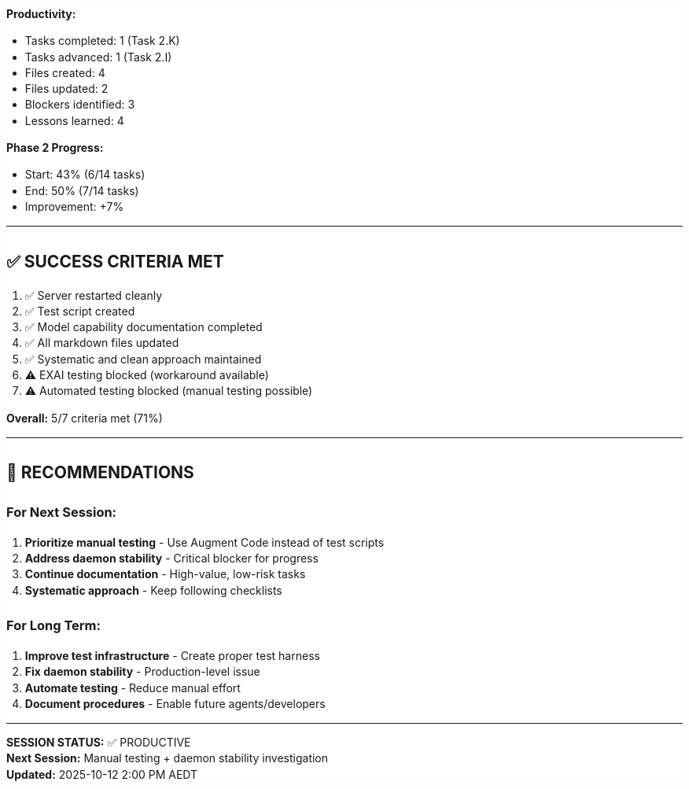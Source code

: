 **Productivity:**
- Tasks completed: 1 (Task 2.K)
- Tasks advanced: 1 (Task 2.I)
- Files created: 4
- Files updated: 2
- Blockers identified: 3
- Lessons learned: 4

**Phase 2 Progress:**
- Start: 43% (6/14 tasks)
- End: 50% (7/14 tasks)
- Improvement: +7%

---

## ✅ SUCCESS CRITERIA MET

1. ✅ Server restarted cleanly
2. ✅ Test script created
3. ✅ Model capability documentation completed
4. ✅ All markdown files updated
5. ✅ Systematic and clean approach maintained
6. ⚠️ EXAI testing blocked (workaround available)
7. ⚠️ Automated testing blocked (manual testing possible)

**Overall:** 5/7 criteria met (71%)

---

## 🎯 RECOMMENDATIONS

### For Next Session:
1. **Prioritize manual testing** - Use Augment Code instead of test scripts
2. **Address daemon stability** - Critical blocker for progress
3. **Continue documentation** - High-value, low-risk tasks
4. **Systematic approach** - Keep following checklists

### For Long Term:
1. **Improve test infrastructure** - Create proper test harness
2. **Fix daemon stability** - Production-level issue
3. **Automate testing** - Reduce manual effort
4. **Document procedures** - Enable future agents/developers

---

**SESSION STATUS:** ✅ PRODUCTIVE  
**Next Session:** Manual testing + daemon stability investigation  
**Updated:** 2025-10-12 2:00 PM AEDT

